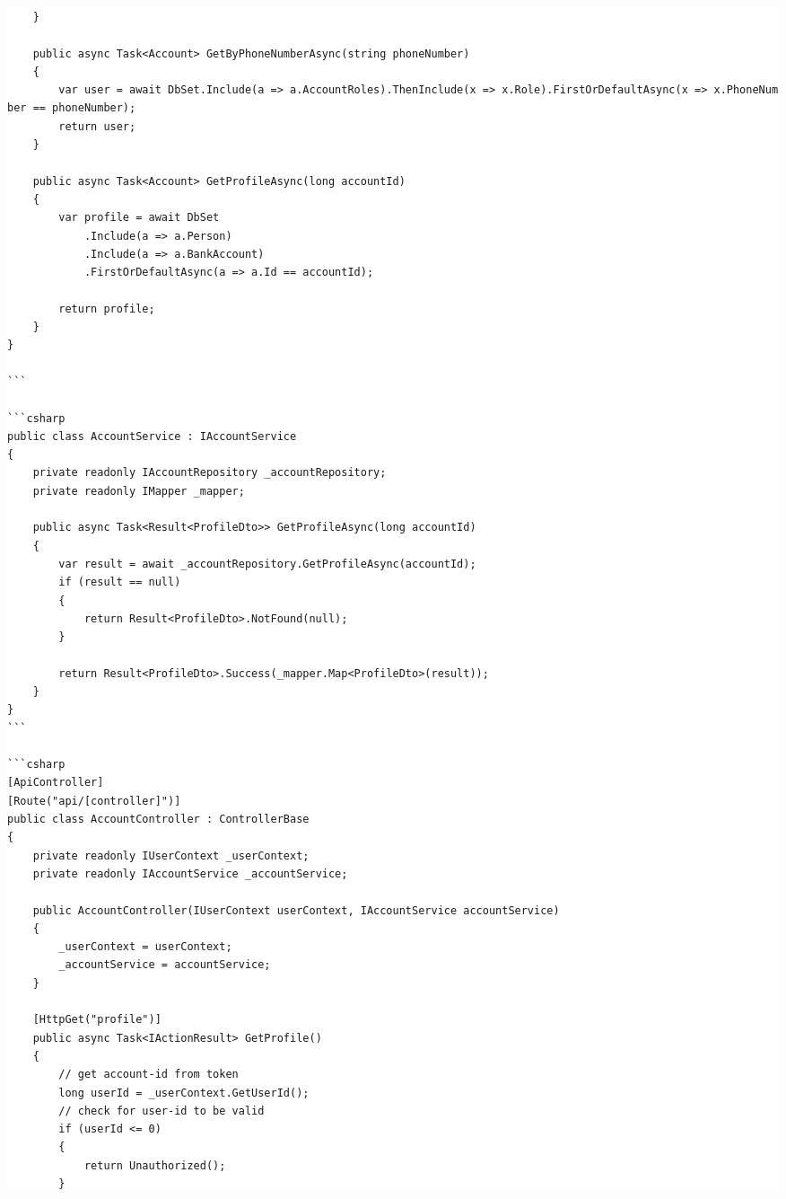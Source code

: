 	    }

        public async Task<Account> GetByPhoneNumberAsync(string phoneNumber)
        {
		    var user = await DbSet.Include(a => a.AccountRoles).ThenInclude(x => x.Role).FirstOrDefaultAsync(x => x.PhoneNumber == phoneNumber);
		    return user;
        }

        public async Task<Account> GetProfileAsync(long accountId)
        {
            var profile = await DbSet
                .Include(a => a.Person)
                .Include(a => a.BankAccount)
                .FirstOrDefaultAsync(a => a.Id == accountId);

            return profile;
        }
    }

    ```
    
    ```csharp
    public class AccountService : IAccountService
    {
        private readonly IAccountRepository _accountRepository;
        private readonly IMapper _mapper;

        public async Task<Result<ProfileDto>> GetProfileAsync(long accountId)
        {
            var result = await _accountRepository.GetProfileAsync(accountId);
            if (result == null)
            {
                return Result<ProfileDto>.NotFound(null);
            }

            return Result<ProfileDto>.Success(_mapper.Map<ProfileDto>(result));
        }
    }
    ```

    ```csharp
    [ApiController]
    [Route("api/[controller]")]
    public class AccountController : ControllerBase
    {
        private readonly IUserContext _userContext;
        private readonly IAccountService _accountService;

        public AccountController(IUserContext userContext, IAccountService accountService)
        {
            _userContext = userContext;
            _accountService = accountService;
        }

        [HttpGet("profile")]
        public async Task<IActionResult> GetProfile()
        {
            // get account-id from token
            long userId = _userContext.GetUserId();
            // check for user-id to be valid
            if (userId <= 0)
            {
                return Unauthorized();
            }

